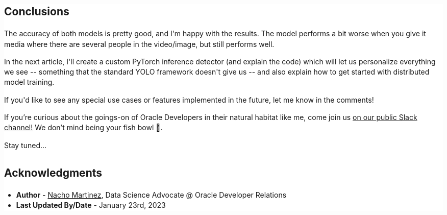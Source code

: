 ## Conclusions

The accuracy of both models is pretty good, and I'm happy with the results. The model performs a bit worse when you give it media where there are several people in the video/image, but still performs well.

In the next article, I'll create a custom PyTorch inference detector (and explain the code) which will let us personalize everything we see -- something that the standard YOLO framework doesn't give us -- and also explain how to get started with distributed model training.

If you'd like to see any special use cases or features implemented in the future, let me know in the comments!


If you’re curious about the goings-on of Oracle Developers in their natural habitat like me, come join us [on our public Slack channel!](https://bit.ly/odevrel_slack) We don’t mind being your fish bowl 🐠.

Stay tuned...

## Acknowledgments

* **Author** - [Nacho Martinez](https://www.linkedin.com/in/ignacio-g-martinez/), Data Science Advocate @ Oracle Developer Relations
* **Last Updated By/Date** - January 23rd, 2023
